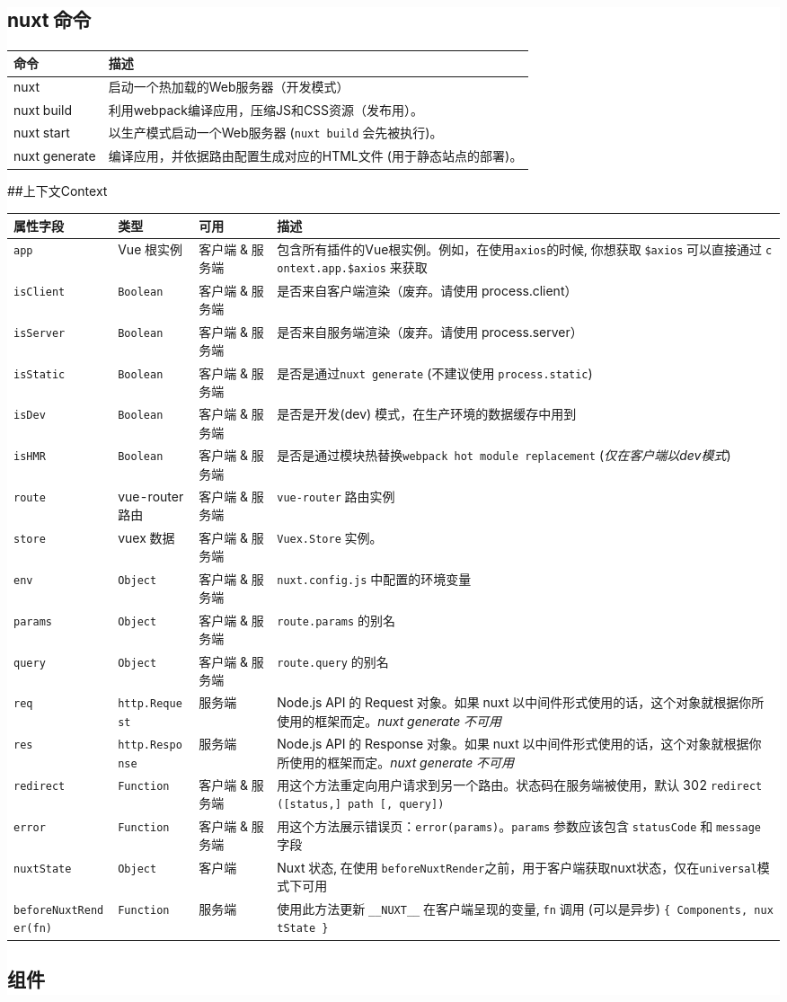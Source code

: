 

## nuxt 命令

| 命令          | 描述                                                         |
| :------------ | :----------------------------------------------------------- |
| nuxt          | 启动一个热加载的Web服务器（开发模式）                        |
| nuxt build    | 利用webpack编译应用，压缩JS和CSS资源（发布用）。             |
| nuxt start    | 以生产模式启动一个Web服务器 (`nuxt build` 会先被执行)。      |
| nuxt generate | 编译应用，并依据路由配置生成对应的HTML文件 (用于静态站点的部署)。 |



##上下文Context

| 属性字段               | 类型            | 可用            | 描述                                                         |
| :--------------------- | :-------------- | :-------------- | :----------------------------------------------------------- |
| `app`                  | Vue 根实例      | 客户端 & 服务端 | 包含所有插件的Vue根实例。例如，在使用`axios`的时候, 你想获取 `$axios` 可以直接通过 `context.app.$axios` 来获取 |
| `isClient`             | `Boolean`       | 客户端 & 服务端 | 是否来自客户端渲染（废弃。请使用 process.client）            |
| `isServer`             | `Boolean`       | 客户端 & 服务端 | 是否来自服务端渲染（废弃。请使用 process.server）            |
| `isStatic`             | `Boolean`       | 客户端 & 服务端 | 是否是通过`nuxt generate` (不建议使用 `process.static`)      |
| `isDev`                | `Boolean`       | 客户端 & 服务端 | 是否是开发(dev) 模式，在生产环境的数据缓存中用到             |
| `isHMR`                | `Boolean`       | 客户端 & 服务端 | 是否是通过模块热替换`webpack hot module replacement` (*仅在客户端以dev模式*) |
| `route`                | vue-router 路由 | 客户端 & 服务端 | `vue-router` 路由实例                                        |
| `store`                | vuex 数据       | 客户端 & 服务端 | `Vuex.Store` 实例。                                          |
| `env`                  | `Object`        | 客户端 & 服务端 | `nuxt.config.js` 中配置的环境变量                            |
| `params`               | `Object`        | 客户端 & 服务端 | `route.params` 的别名                                        |
| `query`                | `Object`        | 客户端 & 服务端 | `route.query` 的别名                                         |
| `req`                  | `http.Request`  | 服务端          | Node.js API 的 Request 对象。如果 nuxt 以中间件形式使用的话，这个对象就根据你所使用的框架而定。*nuxt generate 不可用* |
| `res`                  | `http.Response` | 服务端          | Node.js API 的 Response 对象。如果 nuxt 以中间件形式使用的话，这个对象就根据你所使用的框架而定。*nuxt generate 不可用* |
| `redirect`             | `Function`      | 客户端 & 服务端 | 用这个方法重定向用户请求到另一个路由。状态码在服务端被使用，默认 302 `redirect([status,] path [, query])` |
| `error`                | `Function`      | 客户端 & 服务端 | 用这个方法展示错误页：`error(params)`。`params` 参数应该包含 `statusCode` 和 `message` 字段 |
| `nuxtState`            | `Object`        | 客户端          | Nuxt 状态, 在使用 `beforeNuxtRender`之前，用于客户端获取nuxt状态，仅在`universal`模式下可用 |
| `beforeNuxtRender(fn)` | `Function`      | 服务端          | 使用此方法更新 `__NUXT__` 在客户端呈现的变量, `fn` 调用 (可以是异步) `{ Components, nuxtState }` |

## 组件

<nuxt/>
